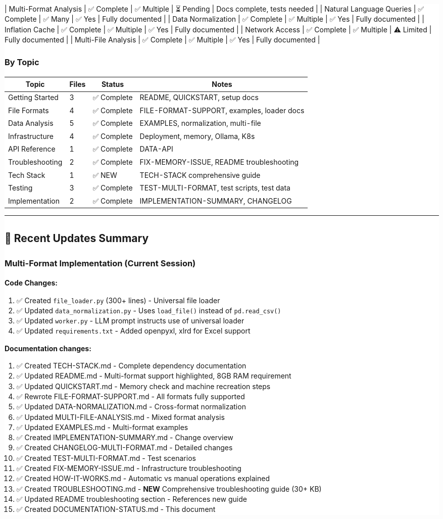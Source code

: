 | Multi-Format Analysis | ✅ Complete | ✅ Multiple | ⏳ Pending | Docs complete, tests needed |
| Natural Language Queries | ✅ Complete | ✅ Many | ✅ Yes | Fully documented |
| Data Normalization | ✅ Complete | ✅ Multiple | ✅ Yes | Fully documented |
| Inflation Cache | ✅ Complete | ✅ Multiple | ✅ Yes | Fully documented |
| Network Access | ✅ Complete | ✅ Multiple | ⚠️ Limited | Fully documented |
| Multi-File Analysis | ✅ Complete | ✅ Multiple | ✅ Yes | Fully documented |

### By Topic

| Topic | Files | Status | Notes |
|-------|-------|--------|-------|
| Getting Started | 3 | ✅ Complete | README, QUICKSTART, setup docs |
| File Formats | 4 | ✅ Complete | FILE-FORMAT-SUPPORT, examples, loader docs |
| Data Analysis | 5 | ✅ Complete | EXAMPLES, normalization, multi-file |
| Infrastructure | 4 | ✅ Complete | Deployment, memory, Ollama, K8s |
| API Reference | 1 | ✅ Complete | DATA-API |
| Troubleshooting | 2 | ✅ Complete | FIX-MEMORY-ISSUE, README troubleshooting |
| Tech Stack | 1 | ✅ NEW | TECH-STACK comprehensive guide |
| Testing | 3 | ✅ Complete | TEST-MULTI-FORMAT, test scripts, test data |
| Implementation | 2 | ✅ Complete | IMPLEMENTATION-SUMMARY, CHANGELOG |

---

## 🔄 Recent Updates Summary

### Multi-Format Implementation (Current Session)

**Code Changes:**
1. ✅ Created `file_loader.py` (300+ lines) - Universal file loader
2. ✅ Updated `data_normalization.py` - Uses `load_file()` instead of `pd.read_csv()`
3. ✅ Updated `worker.py` - LLM prompt instructs use of universal loader
4. ✅ Updated `requirements.txt` - Added openpyxl, xlrd for Excel support

**Documentation changes:**
1. ✅ Created TECH-STACK.md - Complete dependency documentation
2. ✅ Updated README.md - Multi-format support highlighted, 8GB RAM requirement
3. ✅ Updated QUICKSTART.md - Memory check and machine recreation steps
4. ✅ Rewrote FILE-FORMAT-SUPPORT.md - All formats fully supported
5. ✅ Updated DATA-NORMALIZATION.md - Cross-format normalization
6. ✅ Updated MULTI-FILE-ANALYSIS.md - Mixed format analysis
7. ✅ Updated EXAMPLES.md - Multi-format examples
8. ✅ Created IMPLEMENTATION-SUMMARY.md - Change overview
9. ✅ Created CHANGELOG-MULTI-FORMAT.md - Detailed changes
10. ✅ Created TEST-MULTI-FORMAT.md - Test scenarios
11. ✅ Created FIX-MEMORY-ISSUE.md - Infrastructure troubleshooting
12. ✅ Created HOW-IT-WORKS.md - Automatic vs manual operations explained
13. ✅ Created TROUBLESHOOTING.md - **NEW** Comprehensive troubleshooting guide (30+ KB)
14. ✅ Updated README troubleshooting section - References new guide
15. ✅ Created DOCUMENTATION-STATUS.md - This document

